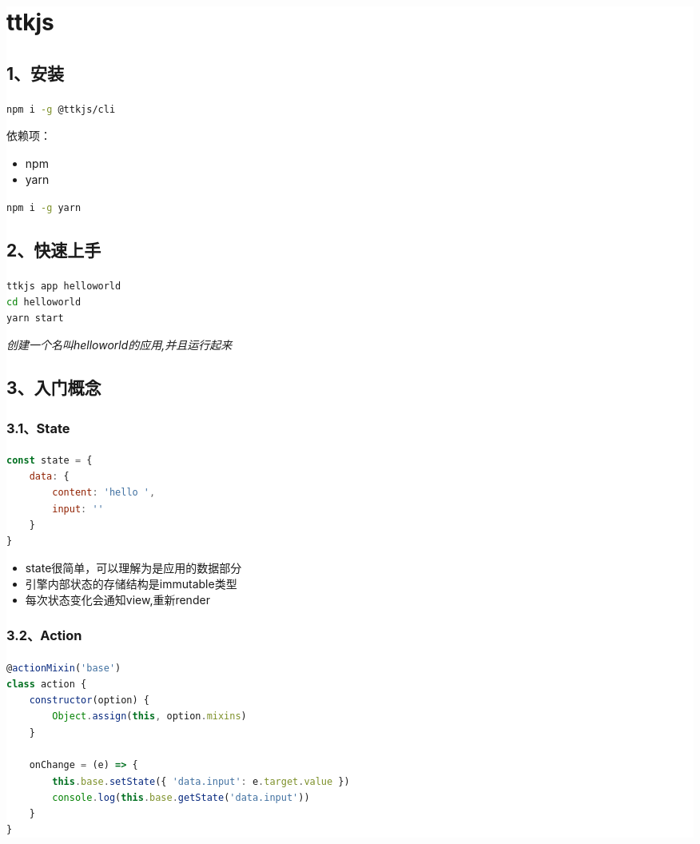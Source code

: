 # ttkjs

## 1、安装

``` bash
npm i -g @ttkjs/cli
```

依赖项：
- npm 
- yarn
``` bash
npm i -g yarn
```

## 2、快速上手

``` bash
ttkjs app helloworld
cd helloworld
yarn start
```
*创建一个名叫helloworld的应用,并且运行起来*


## 3、入门概念

### 3.1、State

``` js
const state = {
    data: {
        content: 'hello ',
        input: ''
    }
}
```

- state很简单，可以理解为是应用的数据部分
- 引擎内部状态的存储结构是immutable类型
- 每次状态变化会通知view,重新render


### 3.2、Action

``` js
@actionMixin('base')
class action {
    constructor(option) {
        Object.assign(this, option.mixins)
    }

    onChange = (e) => {
        this.base.setState({ 'data.input': e.target.value })
        console.log(this.base.getState('data.input'))
    }
}
```
